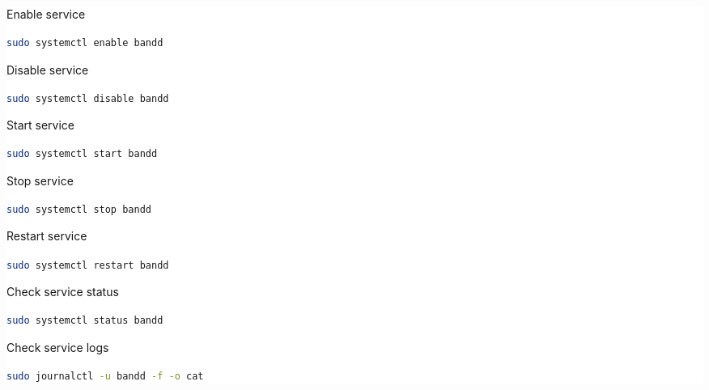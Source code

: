 Enable service

```bash
sudo systemctl enable bandd
```

Disable service

```bash
sudo systemctl disable bandd
```

Start service

```bash
sudo systemctl start bandd
```

Stop service

```bash
sudo systemctl stop bandd
```

Restart service

```bash
sudo systemctl restart bandd
```

Check service status

```bash
sudo systemctl status bandd
```

Check service logs

```bash
sudo journalctl -u bandd -f -o cat
```
